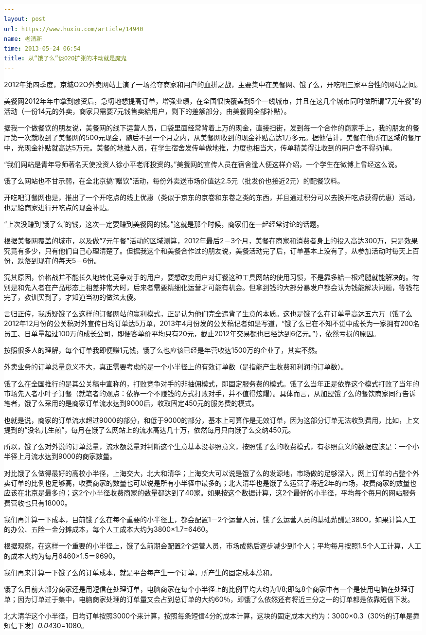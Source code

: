 ```yaml
---
layout: post
url: https://www.huxiu.com/article/14940
name: 老清新
time: 2013-05-24 06:54
title: 从“饿了么”谈O2O扩张的冲动就是魔鬼
---
```

2012年第四季度，京城O2O外卖网站上演了一场抢夺商家和用户的血拼之战，主要集中在美餐网、饿了么，开吃吧三家平台性的网站之间。

美餐网2012年年中拿到融资后，急切地想提高订单，增强业绩，在全国很快覆盖到5个一线城市，并且在这几个城市同时做所谓“7元午餐”的活动（一份14元的外卖，商家只需要7元钱售卖給用户，剩下的差额部分，由美餐网全部补贴）。

据我一个做餐饮的朋友说，美餐网的线下运营人员，口袋里面经常背着上万的现金，直接扫街，发到每一个合作的商家手上，我的朋友的餐厅第一次就收到了美餐网的500元现金，随后不到一个月之内，从美餐网收到的现金补贴高达1万多元。据他估计，美餐在他所在区域的餐厅中，光现金补贴就高达5万元。美餐的地推人员，在学生宿舍发传单做地推，力度也相当大，传单精美得让收到的用户舍不得扔掉。

“我们网站是青年导师著名天使投资人徐小平老师投资的。”美餐网的宣传人员在宿舍逢人便这样介绍，一个学生在微博上曾经这么说。

饿了么网站也不甘示弱，在全北京搞“赠饮”活动，每份外卖送市场价值达2.5元（批发价也接近2元）的配餐饮料。

开吃吧订餐网也是，推出了一个开吃点的线上优惠（类似于京东的京卷和东卷之类的东西，并且通过积分可以去换开吃点获得优惠）活动，也是給商家进行开吃点的现金补贴。

“上次没赚到‘饿了么’的钱，这次一定要赚到美餐网的钱。”这就是那个时候，商家们在一起经常讨论的话题。

根据美餐网覆盖的城市，以及做“7元午餐”活动的区域测算，2012年最后2－3个月，美餐在商家和消费者身上的投入高达300万，只是效果究竟有多少，只有他们自己心理清楚了。但据我这个和美餐合作过的朋友说，美餐活动完了后，订单基本上没有了，从参加活动时每天上百份，跌落到现在的每天5－6份。

究其原因，价格战并不能长久地转化竞争对手的用户，要想改变用户对订餐这种工具网站的使用习惯，不是靠多給一根鸡腿就能解决的。特别是和先入者在产品形态上相差非常大时，后来者需要精细化运营才可能有机会。但拿到钱的大部分暴发户都会认为钱能解决问题，等钱花完了，教训买到了，才知道当初的做法太傻。

言归正传，我质疑饿了么这样的订餐网站的赢利模式，正是认为他们完全违背了生意的本质。这也是饿了么在订单量高达五六万（饿了么2012年12月份的公关稿对外宣传日均订单达5万单，2013年4月份发的公关稿记者如是写道，“饿了么已在不知不觉中成长为一家拥有200名员工、日单量超过100万的成长公司，即便客单价平均只有20元，截止2012年交易额也已经达到6亿元。”），依然亏损的原因。

按照很多人的理解，每个订单我即便赚1元钱，饿了么也应该已经是年营收达1500万的企业了，其实不然。

外卖业务的订单总量意义不大，真正需要考虑的是一个小半径上的有效订单数（是指能产生收费和利润的订单数）。

饿了么在全国推行的是其公关稿中宣称的，打败竞争对手的非抽佣模式，即固定服务费的模式。饿了么当年正是依靠这个模式打败了当年的市场先入者小叶子订餐（就笔者的观点：依靠一个不赚钱的方式打败对手，并不值得炫耀）。具体而言，从加盟饿了么的餐饮商家同行告诉笔者，饿了么采用的是商家订单流水达到9000后，收取固定450元的服务费的模式。

也就是说，商家的订单流水超过9000的部分，和低于9000的部分，基本上可算作是无效订单，因为这部分订单无法收到费用，比如，上文提到的“没名儿生煎”，每月在饿了么网站上的流水高达几十万，依然每月只向饿了么交纳450元。

所以，饿了么对外说的订单总量，流水额总量对判断这个生意基本没参照意义，按照饿了么的收费模式，有参照意义的数据应该是：一个小半径上月流水达到9000的商家数量。

对比饿了么做得最好的高校小半径，上海交大，北大和清华；上海交大可以说是饿了么的发源地，市场做的足够深入，网上订单的占整个外卖订单的比例也足够高，收费商家的数量也可以说是所有小半径中最多的；北大清华也是饿了么运营了将近2年的市场，收费商家的数量也应该在北京是最多的；这2个小半径收费商家的数量都达到了40家。如果按这个数据计算，这2个最好的小半径，平均每个每月的网站服务费营收也只有18000。

我们再计算一下成本，目前饿了么在每个重要的小半径上，都会配置1－2个运营人员，饿了么运营人员的基础薪酬是3800，如果计算人工的办公、五险一金分摊成本，每个人工成本大约为3800×1.7=6460。

根据观察，在这样一个重要的小半径上，饿了么前期会配置2个运营人员，市场成熟后逐步减少到1个人；平均每月按照1.5个人工计算，人工的成本大约为每月6460×1.5＝9690。

我们再来计算一下饿了么的订单成本，就是平台每产生一个订单，所产生的固定成本总和。

饿了么目前大部分商家还是用短信在处理订单，电脑商家在每个小半径上的比例平均大约为1/8;即每8个商家中有一个是使用电脑在处理订单；因为订单过于集中，电脑商家处理的订单量又会占到总订单的大约60％，即饿了么依然还有将近三分之一的订单都是依靠短信下发。

北大清华这个小半径，日均订单按照3000个来计算，按照每条短信4分的成本计算，这块的固定成本大约为：3000×0.3（30％的订单是靠短信下发）*0.04*30=1080。
